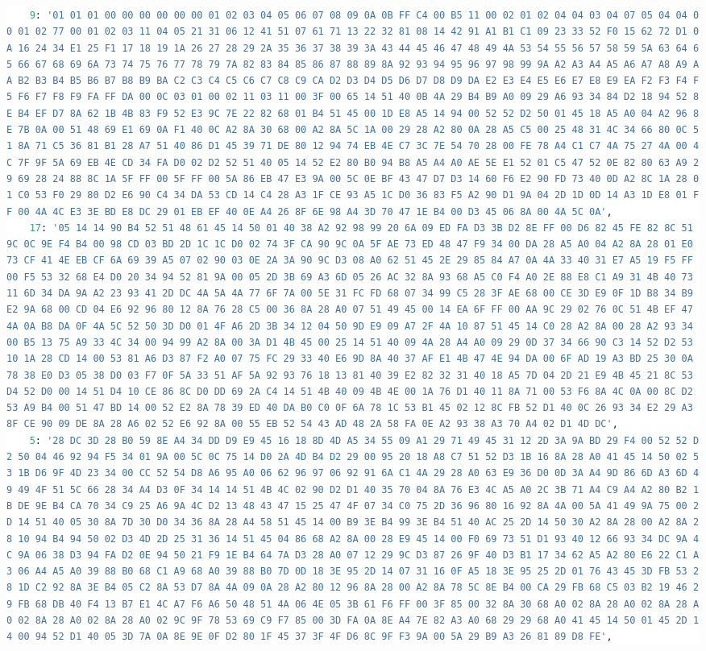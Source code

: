```python
    9: '01 01 01 00 00 00 00 00 00 01 02 03 04 05 06 07 08 09 0A 0B FF C4 00 B5 11 00 02 01 02 04 04 03 04 07 05 04 04 00 01 02 77 00 01 02 03 11 04 05 21 31 06 12 41 51 07 61 71 13 22 32 81 08 14 42 91 A1 B1 C1 09 23 33 52 F0 15 62 72 D1 0A 16 24 34 E1 25 F1 17 18 19 1A 26 27 28 29 2A 35 36 37 38 39 3A 43 44 45 46 47 48 49 4A 53 54 55 56 57 58 59 5A 63 64 65 66 67 68 69 6A 73 74 75 76 77 78 79 7A 82 83 84 85 86 87 88 89 8A 92 93 94 95 96 97 98 99 9A A2 A3 A4 A5 A6 A7 A8 A9 AA B2 B3 B4 B5 B6 B7 B8 B9 BA C2 C3 C4 C5 C6 C7 C8 C9 CA D2 D3 D4 D5 D6 D7 D8 D9 DA E2 E3 E4 E5 E6 E7 E8 E9 EA F2 F3 F4 F5 F6 F7 F8 F9 FA FF DA 00 0C 03 01 00 02 11 03 11 00 3F 00 65 14 51 40 0B 4A 29 B4 B9 A0 09 29 A6 93 34 84 D2 18 94 52 8E B4 EF D7 8A 62 1B 4B 83 F9 52 E3 9C 7E 22 82 68 01 B4 51 45 00 1D E8 A5 14 94 00 52 52 D2 50 01 45 18 A5 A0 04 A2 96 8E 7B 0A 00 51 48 69 E1 69 0A F1 40 0C A2 8A 30 68 00 A2 8A 5C 1A 00 29 28 A2 80 0A 28 A5 C5 00 25 48 31 4C 34 66 80 0C 51 8A 71 C5 36 81 B1 28 A7 51 40 86 D1 45 39 71 DE 80 12 94 74 EB 4E C7 3C 7E 54 70 28 00 FE 78 A4 C1 C7 4A 75 27 4A 00 4C 7F 9F 5A 69 EB 4E CD 34 FA D0 02 D2 52 51 40 05 14 52 E2 80 B0 94 B8 A5 A4 A0 AE 5E E1 52 01 C5 47 52 0E 82 80 63 A9 29 69 28 24 88 8C 1A 5F FF 00 5F FF 00 5A 86 EB 47 E3 9A 00 5C 0E BF 43 47 D7 D3 14 60 F6 E2 90 FD 73 40 0D A2 8C 1A 28 01 C0 53 F0 29 80 D2 E6 90 C4 34 DA 53 CD 14 C4 28 A3 1F CE 93 A5 1C D0 36 83 F5 A2 90 D1 9A 04 2D 1D 0D 14 A3 1D E8 01 FF 00 4A 4C E3 3E BD E8 DC 29 01 EB EF 40 0E A4 26 8F 6E 98 A4 3D 70 47 1E B4 00 D3 45 06 8A 00 4A 5C 0A',
    17: '05 14 14 90 B4 52 51 48 61 45 14 50 01 40 38 A2 92 98 99 20 6A 09 ED FA D3 3B D2 8E FF 00 D6 82 45 FE 82 8C 51 9C 0C 9E F4 B4 00 98 CD 03 BD 2D 1C 1C D0 02 74 3F CA 90 9C 0A 5F AE 73 ED 48 47 F9 34 00 DA 28 A5 A0 04 A2 8A 28 01 E0 73 CF 41 4E EB CF 6A 69 39 A5 07 02 90 03 0E 2A 3A 90 9C D3 08 A0 62 51 45 2E 29 85 84 A7 0A 4A 33 40 31 E7 A5 19 F5 FF 00 F5 53 32 68 E4 D0 20 34 94 52 81 9A 00 05 2D 3B 69 A3 6D 05 26 AC 32 8A 93 68 A5 C0 F4 A0 2E 88 E8 C1 A9 31 4B 40 73 11 6D 34 DA 9A A2 23 93 41 2D DC 4A 5A 4A 77 6F 7A 00 5E 31 FC FD 68 07 34 99 C5 28 3F AE 68 00 CE 3D E9 0F 1D B8 34 B9 E2 9A 68 00 CD 04 E6 92 96 80 12 8A 76 28 C5 00 36 8A 28 A0 07 51 49 45 00 14 EA 6F FF 00 AA 9C 29 02 76 0C 51 4B EF 47 4A 0A B8 DA 0F 4A 5C 52 50 3D D0 01 4F A6 2D 3B 34 12 04 50 9D E9 09 A7 2F 4A 10 87 51 45 14 C0 28 A2 8A 00 28 A2 93 34 00 B5 13 75 A9 33 4C 34 00 94 99 A2 8A 00 3A D1 4B 45 00 25 14 51 40 09 4A 28 A4 A0 09 29 0D 37 34 66 90 C3 14 52 D2 53 10 1A 28 CD 14 00 53 81 A6 D3 87 F2 A0 07 75 FC 29 33 40 E6 9D 8A 40 37 AF E1 4B 47 4E 94 DA 00 6F AD 19 A3 BD 25 30 0A 78 38 E0 D3 05 38 D0 03 F7 0F 5A 33 51 AF 5A 92 93 76 18 13 81 40 39 E2 82 32 31 40 18 A5 7D 04 2D 21 E9 4B 45 21 8C 53 D4 52 D0 00 14 51 D4 10 CE 86 8C D0 DD 69 2A C4 14 51 4B 40 09 4B 4E 00 1A 76 D1 40 11 8A 71 00 53 F6 8A 4C 0A 00 8C D2 53 A9 B4 00 51 47 BD 14 00 52 E2 8A 78 39 ED 40 DA B0 C0 0F 6A 78 1C 53 B1 45 02 12 8C FB 52 D1 40 0C 26 93 34 E2 29 A3 8F CE 90 09 DE 8A 28 A6 02 52 E6 92 8A 00 55 EB 52 54 43 AD 48 2A 58 FA 0E A2 93 38 A3 70 A4 02 D1 4D DC',
    5: '28 DC 3D 28 B0 59 8E A4 34 DD D9 E9 45 16 18 8D 4D A5 34 55 09 A1 29 71 49 45 31 12 2D 3A 9A BD 29 F4 00 52 52 D2 50 04 46 92 94 F5 34 01 9A 00 5C 0C 75 14 D0 2A 4D B4 D2 29 00 95 20 18 A8 C7 51 52 D3 1B 16 8A 28 A0 41 45 14 50 02 53 1B D6 9F 4D 23 34 00 CC 52 54 D8 A6 95 A0 06 62 96 97 06 92 91 6A C1 4A 29 28 A0 63 E9 36 D0 0D 3A A4 9D 86 6D A3 6D 49 49 4F 51 5C 66 28 34 A4 D3 0F 34 14 14 51 4B 4C 02 90 D2 D1 40 35 70 04 8A 76 E3 4C A5 A0 2C 3B 71 A4 C9 A4 A2 80 B2 1B DE 9E B4 CA 70 34 C9 25 A6 9A 4C D2 13 48 43 47 15 25 47 4F 07 34 C0 75 2D 36 96 80 16 92 8A 4A 00 5A 41 49 9A 75 00 2D 14 51 40 05 30 8A 7D 30 D0 34 36 8A 28 A4 58 51 45 14 00 B9 3E B4 99 3E B4 51 40 AC 25 2D 14 50 30 A2 8A 28 00 A2 8A 28 10 94 B4 94 50 02 D3 4D 2D 25 31 36 14 51 45 04 86 68 A2 8A 00 28 E9 45 14 00 F0 69 73 51 D1 93 40 12 66 93 34 DC 9A 4C 9A 06 38 D3 94 FA D2 0E 94 50 21 F9 1E B4 64 7A D3 28 A0 07 12 29 9C D3 87 26 9F 40 D3 B1 17 34 62 A5 A2 80 E6 22 C1 A3 06 A4 A5 A0 39 88 B0 68 C1 A9 68 A0 39 88 B0 7D 0D 18 3E 95 2D 14 07 31 16 0F A5 18 3E 95 25 2D 01 76 43 45 3D FB 53 28 1D C2 92 8A 3E B4 05 C2 8A 53 D7 8A 4A 09 0A 28 A2 80 12 96 8A 28 00 A2 8A 78 5C 8E B4 00 CA 29 FB 68 C5 03 B2 19 46 29 FB 68 DB 40 F4 13 B7 E1 4C A7 F6 A6 50 48 51 4A 06 4E 05 3B 61 F6 FF 00 3F 85 00 32 8A 30 68 A0 02 8A 28 A0 02 8A 28 A0 02 8A 28 A0 02 8A 28 A0 02 9C 9F 78 53 69 C9 F7 85 00 3D FA 0A 8E A4 7E 82 A3 A0 68 29 29 68 A0 41 45 14 50 01 45 2D 14 00 94 52 D1 40 05 3D 7A 0A 8E 9E 0F D2 80 1F 45 37 3F 4F D6 8C 9F F3 9A 00 5A 29 B9 A3 26 81 89 D8 FE',
```